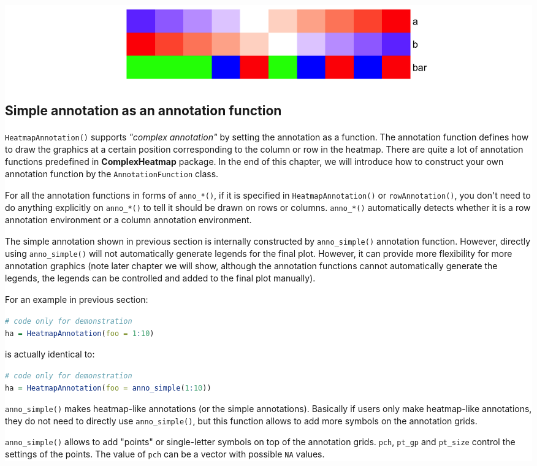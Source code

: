 <img src="03-heatmap_annotation_files/figure-html/unnamed-chunk-33-1.png" width="576" style="display: block; margin: auto;" />

## Simple annotation as an annotation function

`HeatmapAnnotation()` supports _"complex annotation"_ by setting the annotation as a function. The
annotation function defines how to draw the graphics at a certain position corresponding to the
column or row in the heatmap. There are quite a lot of annotation functions predefined in
**ComplexHeatmap** package. In the end of this chapter, we will introduce how to construct your own
annotation function by the `AnnotationFunction` class.

For all the annotation functions in forms of `anno_*()`, if it is specified in `HeatmapAnnotation()`
or `rowAnnotation()`, you don't need to do anything explicitly on `anno_*()` to tell it should be
drawn on rows or columns. `anno_*()` automatically detects whether it is a row annotation
environment or a column annotation environment.

The simple annotation shown in previous section is internally constructed by `anno_simple()`
annotation function. However, directly using `anno_simple()` will not automatically generate legends
for the final plot. However, it can provide more flexibility for more annotation graphics (note
later chapter we will show, although the annotation functions cannot automatically generate the
legends, the legends can be controlled and added to the final plot manually).

For an example in previous section:


```r
# code only for demonstration
ha = HeatmapAnnotation(foo = 1:10)
```

is actually identical to:


```r
# code only for demonstration
ha = HeatmapAnnotation(foo = anno_simple(1:10))
```

`anno_simple()` makes heatmap-like annotations (or the simple annotations). Basically if users only
make heatmap-like annotations, they do not need to directly use `anno_simple()`, but this function
allows to add more symbols on the annotation grids.

`anno_simple()` allows to add "points" or single-letter symbols on top of the
annotation grids. `pch`, `pt_gp` and `pt_size` control the settings of the points. The
value of `pch` can be a vector with possible `NA` values.
